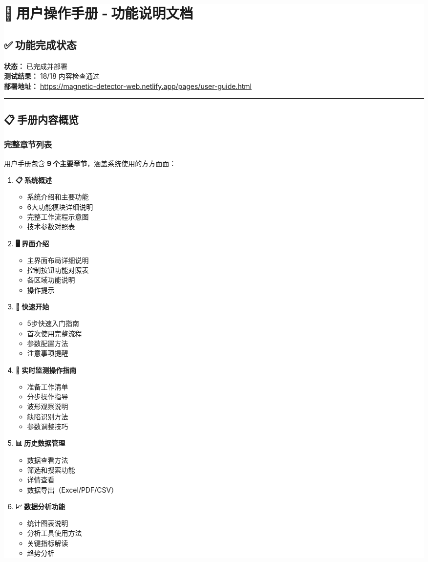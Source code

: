 # 📖 用户操作手册 - 功能说明文档

## ✅ 功能完成状态

**状态：** 已完成并部署  
**测试结果：** 18/18 内容检查通过  
**部署地址：** https://magnetic-detector-web.netlify.app/pages/user-guide.html

---

## 📋 手册内容概览

### 完整章节列表

用户手册包含 **9 个主要章节**，涵盖系统使用的方方面面：

1. **📋 系统概述**
   - 系统介绍和主要功能
   - 6大功能模块详细说明
   - 完整工作流程示意图
   - 技术参数对照表

2. **🖥️ 界面介绍**
   - 主界面布局详细说明
   - 控制按钮功能对照表
   - 各区域功能说明
   - 操作提示

3. **🚀 快速开始**
   - 5步快速入门指南
   - 首次使用完整流程
   - 参数配置方法
   - 注意事项提醒

4. **📡 实时监测操作指南**
   - 准备工作清单
   - 分步操作指导
   - 波形观察说明
   - 缺陷识别方法
   - 参数调整技巧

5. **📊 历史数据管理**
   - 数据查看方法
   - 筛选和搜索功能
   - 详情查看
   - 数据导出（Excel/PDF/CSV）

6. **📈 数据分析功能**
   - 统计图表说明
   - 分析工具使用方法
   - 关键指标解读
   - 趋势分析
